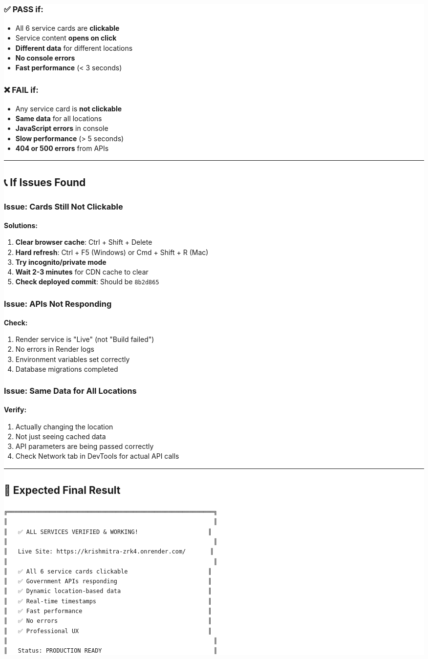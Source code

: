 ### ✅ PASS if:
- All 6 service cards are **clickable**
- Service content **opens on click**
- **Different data** for different locations
- **No console errors**
- **Fast performance** (< 3 seconds)

### ❌ FAIL if:
- Any service card is **not clickable**
- **Same data** for all locations
- **JavaScript errors** in console
- **Slow performance** (> 5 seconds)
- **404 or 500 errors** from APIs

---

## 📞 If Issues Found

### Issue: Cards Still Not Clickable

**Solutions:**
1. **Clear browser cache**: Ctrl + Shift + Delete
2. **Hard refresh**: Ctrl + F5 (Windows) or Cmd + Shift + R (Mac)
3. **Try incognito/private mode**
4. **Wait 2-3 minutes** for CDN cache to clear
5. **Check deployed commit**: Should be `8b2d865`

### Issue: APIs Not Responding

**Check:**
1. Render service is "Live" (not "Build failed")
2. No errors in Render logs
3. Environment variables set correctly
4. Database migrations completed

### Issue: Same Data for All Locations

**Verify:**
1. Actually changing the location
2. Not just seeing cached data
3. API parameters are being passed correctly
4. Check Network tab in DevTools for actual API calls

---

## 🎊 Expected Final Result

```
╔═══════════════════════════════════════════════════════════╗
║                                                           ║
║   ✅ ALL SERVICES VERIFIED & WORKING!                    ║
║                                                           ║
║   Live Site: https://krishmitra-zrk4.onrender.com/       ║
║                                                           ║
║   ✅ All 6 service cards clickable                       ║
║   ✅ Government APIs responding                          ║
║   ✅ Dynamic location-based data                         ║
║   ✅ Real-time timestamps                                ║
║   ✅ Fast performance                                    ║
║   ✅ No errors                                           ║
║   ✅ Professional UX                                     ║
║                                                           ║
║   Status: PRODUCTION READY                                ║
```